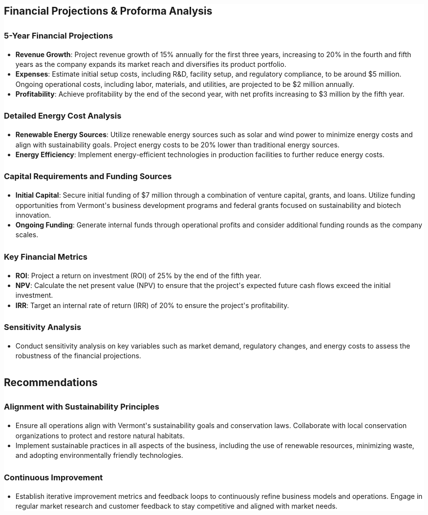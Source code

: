 ## Financial Projections & Proforma Analysis

### 5-Year Financial Projections
- **Revenue Growth**: Project revenue growth of 15% annually for the first three years, increasing to 20% in the fourth and fifth years as the company expands its market reach and diversifies its product portfolio.
- **Expenses**: Estimate initial setup costs, including R&D, facility setup, and regulatory compliance, to be around $5 million. Ongoing operational costs, including labor, materials, and utilities, are projected to be $2 million annually.
- **Profitability**: Achieve profitability by the end of the second year, with net profits increasing to $3 million by the fifth year.

### Detailed Energy Cost Analysis
- **Renewable Energy Sources**: Utilize renewable energy sources such as solar and wind power to minimize energy costs and align with sustainability goals. Project energy costs to be 20% lower than traditional energy sources.
- **Energy Efficiency**: Implement energy-efficient technologies in production facilities to further reduce energy costs.

### Capital Requirements and Funding Sources
- **Initial Capital**: Secure initial funding of $7 million through a combination of venture capital, grants, and loans. Utilize funding opportunities from Vermont's business development programs and federal grants focused on sustainability and biotech innovation.
- **Ongoing Funding**: Generate internal funds through operational profits and consider additional funding rounds as the company scales.

### Key Financial Metrics
- **ROI**: Project a return on investment (ROI) of 25% by the end of the fifth year.
- **NPV**: Calculate the net present value (NPV) to ensure that the project's expected future cash flows exceed the initial investment.
- **IRR**: Target an internal rate of return (IRR) of 20% to ensure the project's profitability.

### Sensitivity Analysis
- Conduct sensitivity analysis on key variables such as market demand, regulatory changes, and energy costs to assess the robustness of the financial projections.

## Recommendations

### Alignment with Sustainability Principles
- Ensure all operations align with Vermont's sustainability goals and conservation laws. Collaborate with local conservation organizations to protect and restore natural habitats.
- Implement sustainable practices in all aspects of the business, including the use of renewable resources, minimizing waste, and adopting environmentally friendly technologies.

### Continuous Improvement
- Establish iterative improvement metrics and feedback loops to continuously refine business models and operations. Engage in regular market research and customer feedback to stay competitive and aligned with market needs.
